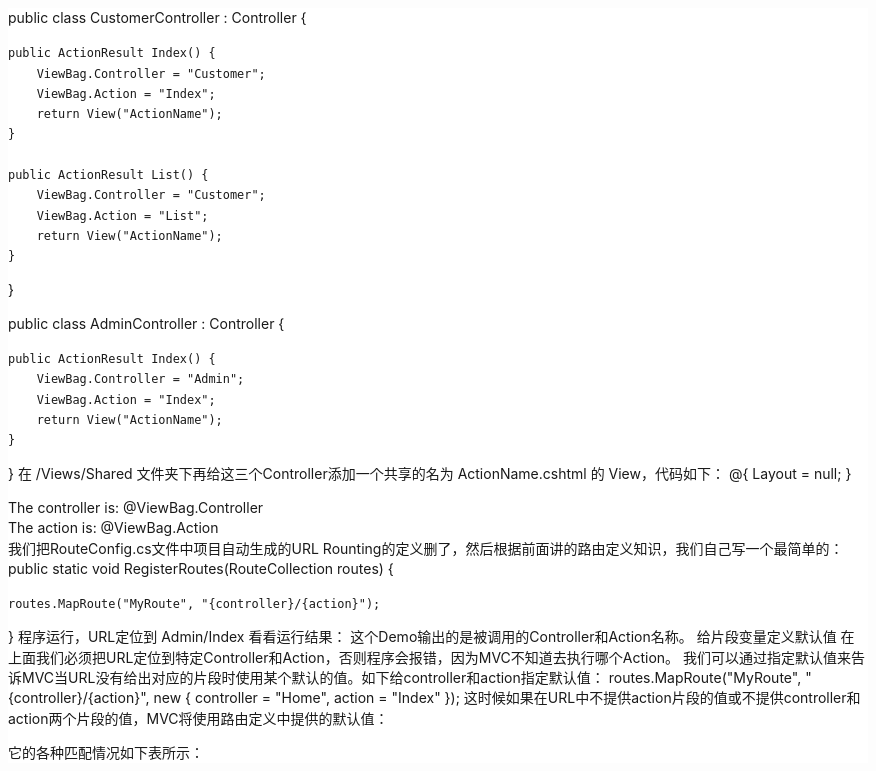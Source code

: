 public class CustomerController : Controller {
        
    public ActionResult Index() {
        ViewBag.Controller = "Customer";
        ViewBag.Action = "Index";
        return View("ActionName");
    }

    public ActionResult List() {
        ViewBag.Controller = "Customer";
        ViewBag.Action = "List";
        return View("ActionName");
    }
}

public class AdminController : Controller {
        
    public ActionResult Index() {
        ViewBag.Controller = "Admin";
        ViewBag.Action = "Index";
        return View("ActionName");
    }
}
在 /Views/Shared 文件夹下再给这三个Controller添加一个共享的名为 ActionName.cshtml 的 View，代码如下：
@{ 
    Layout = null; 
}

<!DOCTYPE html>
<html>
<head>
    <meta name="viewport" content="width=device-width" />
    <title>ActionName</title>
</head>
<body>
    <div>The controller is: @ViewBag.Controller</div>
    <div>The action is: @ViewBag.Action</div>
</body>
</html>
我们把RouteConfig.cs文件中项目自动生成的URL Rounting的定义删了，然后根据前面讲的路由定义知识，我们自己写一个最简单的：
public static void RegisterRoutes(RouteCollection routes) { 

    routes.MapRoute("MyRoute", "{controller}/{action}"); 
}
程序运行，URL定位到 Admin/Index 看看运行结果：
这个Demo输出的是被调用的Controller和Action名称。
给片段变量定义默认值
在上面我们必须把URL定位到特定Controller和Action，否则程序会报错，因为MVC不知道去执行哪个Action。 我们可以通过指定默认值来告诉MVC当URL没有给出对应的片段时使用某个默认的值。如下给controller和action指定默认值：
routes.MapRoute("MyRoute", "{controller}/{action}",  new { controller = "Home", action = "Index" });
这时候如果在URL中不提供action片段的值或不提供controller和action两个片段的值，MVC将使用路由定义中提供的默认值：

它的各种匹配情况如下表所示：
